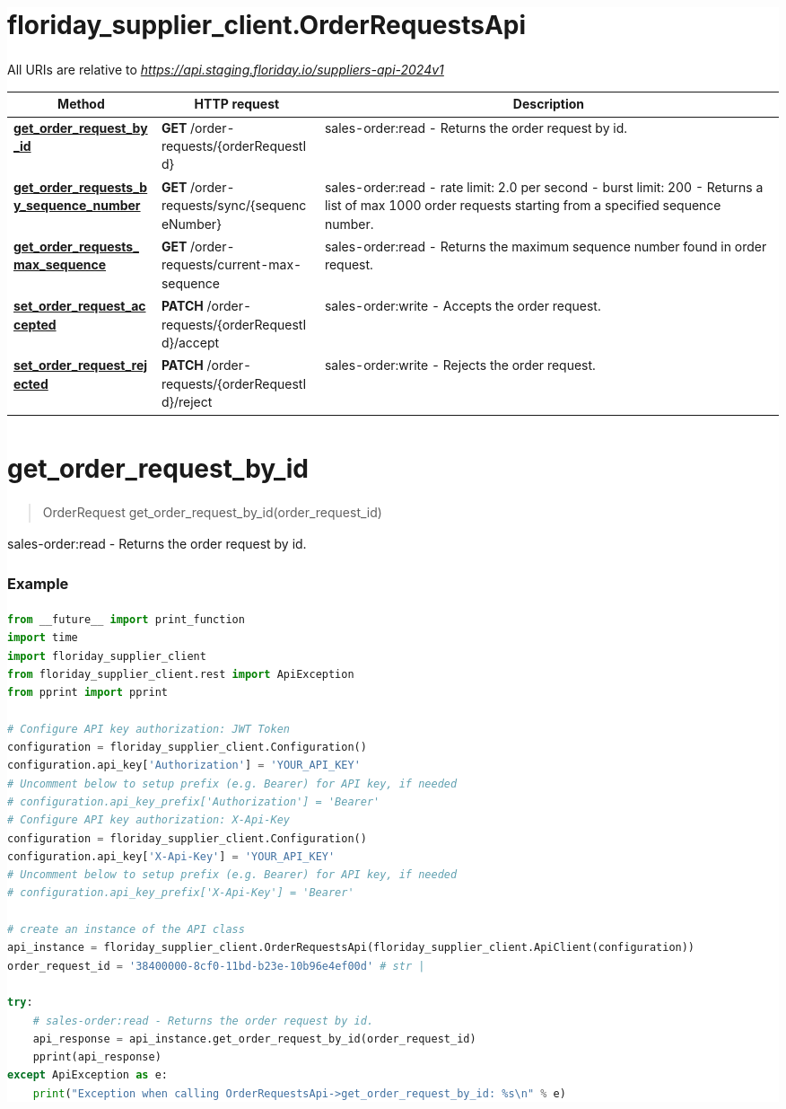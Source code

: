 # floriday_supplier_client.OrderRequestsApi

All URIs are relative to *https://api.staging.floriday.io/suppliers-api-2024v1*

Method | HTTP request | Description
------------- | ------------- | -------------
[**get_order_request_by_id**](OrderRequestsApi.md#get_order_request_by_id) | **GET** /order-requests/{orderRequestId} | sales-order:read - Returns the order request by id.
[**get_order_requests_by_sequence_number**](OrderRequestsApi.md#get_order_requests_by_sequence_number) | **GET** /order-requests/sync/{sequenceNumber} | sales-order:read - rate limit: 2.0 per second - burst limit: 200 - Returns a list of max 1000 order requests starting from a specified sequence number.
[**get_order_requests_max_sequence**](OrderRequestsApi.md#get_order_requests_max_sequence) | **GET** /order-requests/current-max-sequence | sales-order:read - Returns the maximum sequence number found in order request.
[**set_order_request_accepted**](OrderRequestsApi.md#set_order_request_accepted) | **PATCH** /order-requests/{orderRequestId}/accept | sales-order:write - Accepts the order request.
[**set_order_request_rejected**](OrderRequestsApi.md#set_order_request_rejected) | **PATCH** /order-requests/{orderRequestId}/reject | sales-order:write - Rejects the order request.

# **get_order_request_by_id**
> OrderRequest get_order_request_by_id(order_request_id)

sales-order:read - Returns the order request by id.

### Example
```python
from __future__ import print_function
import time
import floriday_supplier_client
from floriday_supplier_client.rest import ApiException
from pprint import pprint

# Configure API key authorization: JWT Token
configuration = floriday_supplier_client.Configuration()
configuration.api_key['Authorization'] = 'YOUR_API_KEY'
# Uncomment below to setup prefix (e.g. Bearer) for API key, if needed
# configuration.api_key_prefix['Authorization'] = 'Bearer'
# Configure API key authorization: X-Api-Key
configuration = floriday_supplier_client.Configuration()
configuration.api_key['X-Api-Key'] = 'YOUR_API_KEY'
# Uncomment below to setup prefix (e.g. Bearer) for API key, if needed
# configuration.api_key_prefix['X-Api-Key'] = 'Bearer'

# create an instance of the API class
api_instance = floriday_supplier_client.OrderRequestsApi(floriday_supplier_client.ApiClient(configuration))
order_request_id = '38400000-8cf0-11bd-b23e-10b96e4ef00d' # str | 

try:
    # sales-order:read - Returns the order request by id.
    api_response = api_instance.get_order_request_by_id(order_request_id)
    pprint(api_response)
except ApiException as e:
    print("Exception when calling OrderRequestsApi->get_order_request_by_id: %s\n" % e)
```
